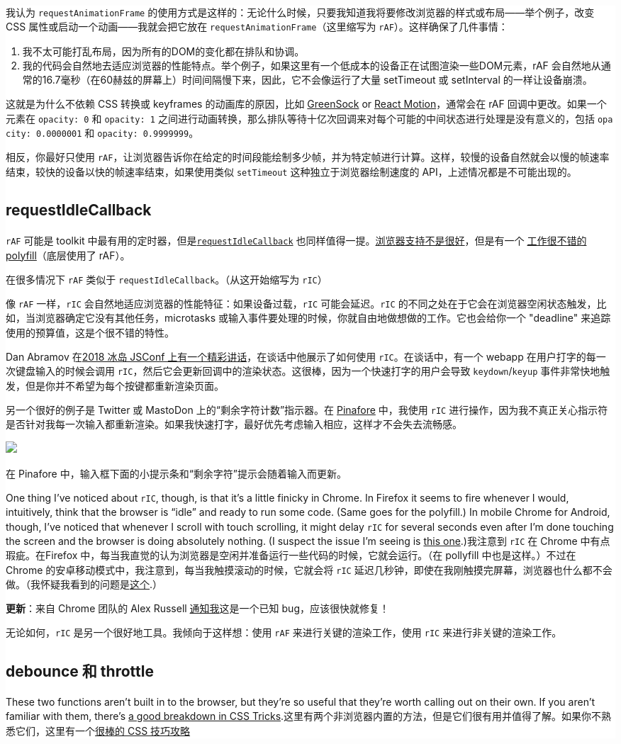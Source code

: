 我认为 `requestAnimationFrame` 的使用方式是这样的：无论什么时候，只要我知道我将要修改浏览器的样式或布局——举个例子，改变 CSS 属性或启动一个动画——我就会把它放在 `requestAnimationFrame`（这里缩写为 `rAF`）。这样确保了几件事情：

1. 我不太可能打乱布局，因为所有的DOM的变化都在排队和协调。
2. 我的代码会自然地去适应浏览器的性能特点。举个例子，如果这里有一个低成本的设备正在试图渲染一些DOM元素，rAF 会自然地从通常的16.7毫秒（在60赫兹的屏幕上）时间间隔慢下来，因此，它不会像运行了大量 setTimeout 或 setInterval 的一样让设备崩溃。

这就是为什么不依赖 CSS 转换或 keyframes 的动画库的原因，比如  [GreenSock](https://greensock.com/) or [React Motion](https://github.com/chenglou/react-motion)，通常会在 rAF 回调中更改。如果一个元素在 `opacity: 0` 和 `opacity: 1` 之间进行动画转换，那么排队等待十亿次回调来对每个可能的中间状态进行处理是没有意义的，包括 `opacity: 0.0000001` 和 `opacity: 0.9999999`。

相反，你最好只使用 `rAF`，让浏览器告诉你在给定的时间段能绘制多少帧，并为特定帧进行计算。这样，较慢的设备自然就会以慢的帧速率结束，较快的设备以快的帧速率结束，如果使用类似 `setTimeout` 这种独立于浏览器绘制速度的 API，上述情况都是不可能出现的。

## requestIdleCallback
`rAF` 可能是 toolkit 中最有用的定时器，但是[`requestIdleCallback`](https://developer.mozilla.org/en-US/docs/Web/API/Background_Tasks_API) 也同样值得一提。[浏览器支持不是很好](https://caniuse.com/#feat=requestidlecallback)，但是有一个 [工作很不错的polyfill](https://www.npmjs.com/package/requestidlecallback)（底层使用了 rAF）。

在很多情况下 `rAF` 类似于 `requestIdleCallback`。（从这开始缩写为 `rIC`）

像 `rAF` 一样，`rIC` 会自然地适应浏览器的性能特征：如果设备过载，`rIC` 可能会延迟。`rIC` 的不同之处在于它会在浏览器空闲状态触发，比如，当浏览器确定它没有其他任务，microtasks 或输入事件要处理的时候，你就自由地做想做的工作。它也会给你一个 "deadline" 来追踪使用的预算值，这是个很不错的特性。

Dan Abramov 在[2018 冰岛 JSConf 上有一个精彩讲话](https://youtu.be/v6iR3Zk4oDY)，在谈话中他展示了如何使用 `rIC`。在谈话中，有一个 webapp 在用户打字的每一次键盘输入的时候会调用 `rIC`，然后它会更新回调中的渲染状态。这很棒，因为一个快速打字的用户会导致 `keydown`/`keyup` 事件非常快地触发，但是你并不希望为每个按键都重新渲染页面。

另一个很好的例子是 Twitter 或 MastoDon 上的“剩余字符计数”指示器。在 [Pinafore](https://pinafore.social/) 中，我使用 `rIC` 进行操作，因为我不真正关心指示符是否针对我每一次输入都重新渲染。如果我快速打字，最好优先考虑输入相应，这样才不会失去流畅感。

![](https://nolanwlawson.files.wordpress.com/2018/09/screenshot-2018-09-01-13-59-21.png)

在 Pinafore 中，输入框下面的小提示条和“剩余字符”提示会随着输入而更新。

One thing I’ve noticed about `rIC`, though, is that it’s a little finicky in Chrome. In Firefox it seems to fire whenever I would, intuitively, think that the browser is “idle” and ready to run some code. (Same goes for the polyfill.) In mobile Chrome for Android, though, I’ve noticed that whenever I scroll with touch scrolling, it might delay `rIC` for several seconds even after I’m done touching the screen and the browser is doing absolutely nothing. (I suspect the issue I’m seeing is [this one](https://bugs.chromium.org/p/chromium/issues/detail?id=811451).)我注意到 `rIC` 在 Chrome 中有点瑕疵。在Firefox 中，每当我直觉的认为浏览器是空闲并准备运行一些代码的时候，它就会运行。（在 pollyfill 中也是这样。）不过在 Chrome 的安卓移动模式中，我注意到，每当我触摸滚动的时候，它就会将 `rIC` 延迟几秒钟，即使在我刚触摸完屏幕，浏览器也什么都不会做。（我怀疑我看到的问题是[这个](https://bugs.chromium.org/p/chromium/issues/detail?id=811451).）

**更新**：来自 Chrome 团队的 Alex Russell [通知我](https://toot.cafe/@slightlyoff/100655566963584982)这是一个已知 bug，应该很快就修复！


无论如何，`rIC` 是另一个很好地工具。我倾向于这样想：使用 `rAF` 来进行关键的渲染工作，使用 `rIC` 来进行非关键的渲染工作。

## debounce 和 throttle

These two functions aren’t built in to the browser, but they’re so useful that they’re worth calling out on their own. If you aren’t familiar with them, there’s [a good breakdown in CSS Tricks](https://css-tricks.com/debouncing-throttling-explained-examples/).这里有两个非浏览器内置的方法，但是它们很有用并值得了解。如果你不熟悉它们，这里有一个[很棒的 CSS 技巧攻略](https://css-tricks.com/debouncing-throttling-explained-examples/)
